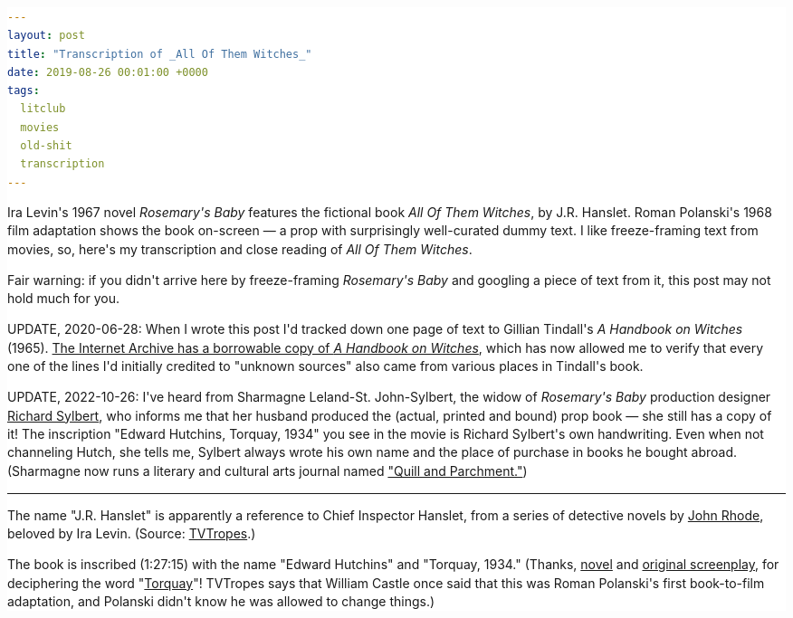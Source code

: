 ```yaml
---
layout: post
title: "Transcription of _All Of Them Witches_"
date: 2019-08-26 00:01:00 +0000
tags:
  litclub
  movies
  old-shit
  transcription
---
```


Ira Levin's 1967 novel _Rosemary's Baby_ features the fictional book _All Of Them Witches_,
by J.R. Hanslet. Roman Polanski's 1968 film adaptation shows the book on-screen — a prop
with surprisingly well-curated dummy text. I like freeze-framing text from movies,
so, here's my transcription and close reading of _All Of Them Witches_.

Fair warning: if you didn't arrive here by freeze-framing _Rosemary's Baby_ and
googling a piece of text from it, this post may not hold much for you.

UPDATE, 2020-06-28: When I wrote this post I'd tracked down one page of text to
Gillian Tindall's _A Handbook on Witches_ (1965).
[The Internet Archive has a borrowable copy of _A Handbook on Witches_](https://archive.org/details/lccn_66012995),
which has now allowed me to verify that every one of the lines I'd initially
credited to "unknown sources" also came from various places in Tindall's book.

UPDATE, 2022-10-26: I've heard from Sharmagne Leland-St. John-Sylbert,
the widow of _Rosemary's Baby_ production designer [Richard Sylbert](https://en.wikipedia.org/wiki/Richard_Sylbert),
who informs me that her husband produced the (actual, printed and bound) prop book —
she still has a copy of it!
The inscription "Edward Hutchins, Torquay, 1934" you see in the movie is
Richard Sylbert's own handwriting. Even when not channeling Hutch, she tells me,
Sylbert always wrote his own name and the place of purchase in books he bought abroad.
(Sharmagne now runs a literary and cultural arts journal named ["Quill and Parchment."](http://quillandparchment.com/))

----

The name "J.R. Hanslet" is apparently a reference to Chief Inspector Hanslet, from a series
of detective novels by [John Rhode](https://en.wikipedia.org/wiki/Cecil_Street),
beloved by Ira Levin. (Source: [TVTropes](https://tvtropes.org/pmwiki/pmwiki.php/Film/RosemarysBaby).)

The book is inscribed (1:27:15) with the
name "Edward Hutchins" and "Torquay, 1934."
(Thanks, [novel](https://archive.org/details/LevinIraRosemary1RosemarysBaby2010Norton/page/n135)
and [original screenplay](http://www.sellingyourscreenplay.com/wp-content/uploads/screenplay/scripts/Rosemarys-Baby.pdf),
for deciphering the word "[Torquay](https://en.wikipedia.org/wiki/Torquay)"!
TVTropes says that William Castle once said that this was Roman Polanski's first book-to-film
adaptation, and Polanski didn't know he was allowed to change things.)
